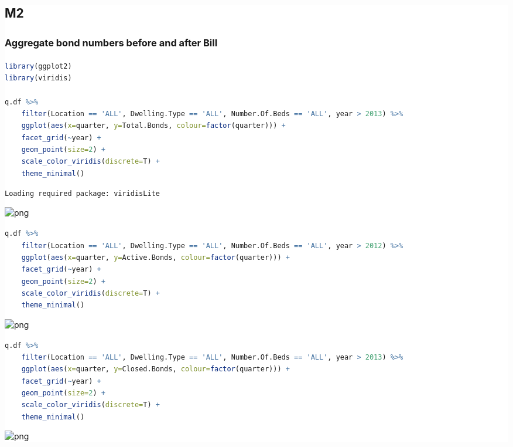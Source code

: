 ## M2
### Aggregate bond numbers before and after Bill


```R
library(ggplot2)
library(viridis)

q.df %>%
    filter(Location == 'ALL', Dwelling.Type == 'ALL', Number.Of.Beds == 'ALL', year > 2013) %>%
    ggplot(aes(x=quarter, y=Total.Bonds, colour=factor(quarter))) +
    facet_grid(~year) +
    geom_point(size=2) + 
    scale_color_viridis(discrete=T) +
    theme_minimal()
```

    Loading required package: viridisLite
    



    
![png](output_11_1.png)
    



```R
q.df %>%
    filter(Location == 'ALL', Dwelling.Type == 'ALL', Number.Of.Beds == 'ALL', year > 2012) %>%
    ggplot(aes(x=quarter, y=Active.Bonds, colour=factor(quarter))) +
    facet_grid(~year) +
    geom_point(size=2) + 
    scale_color_viridis(discrete=T) +
    theme_minimal()
```


    
![png](output_12_0.png)
    



```R
q.df %>%
    filter(Location == 'ALL', Dwelling.Type == 'ALL', Number.Of.Beds == 'ALL', year > 2013) %>%
    ggplot(aes(x=quarter, y=Closed.Bonds, colour=factor(quarter))) +
    facet_grid(~year) +
    geom_point(size=2) + 
    scale_color_viridis(discrete=T) +
    theme_minimal()
```


    
![png](output_13_0.png)
    